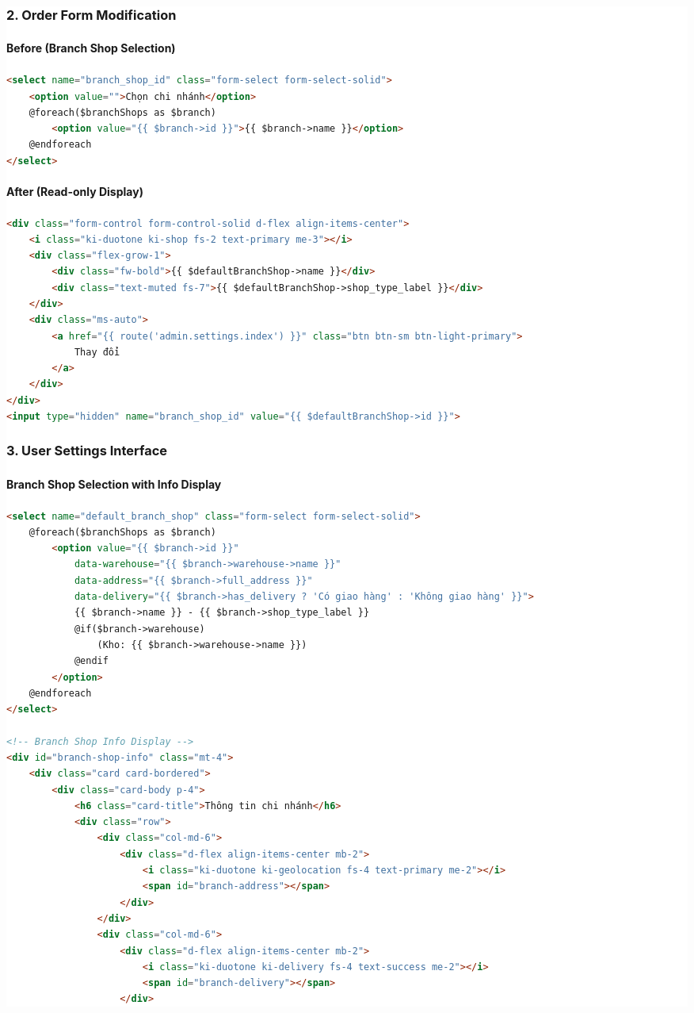### **2. Order Form Modification**

#### **Before (Branch Shop Selection)**
```html
<select name="branch_shop_id" class="form-select form-select-solid">
    <option value="">Chọn chi nhánh</option>
    @foreach($branchShops as $branch)
        <option value="{{ $branch->id }}">{{ $branch->name }}</option>
    @endforeach
</select>
```

#### **After (Read-only Display)**
```html
<div class="form-control form-control-solid d-flex align-items-center">
    <i class="ki-duotone ki-shop fs-2 text-primary me-3"></i>
    <div class="flex-grow-1">
        <div class="fw-bold">{{ $defaultBranchShop->name }}</div>
        <div class="text-muted fs-7">{{ $defaultBranchShop->shop_type_label }}</div>
    </div>
    <div class="ms-auto">
        <a href="{{ route('admin.settings.index') }}" class="btn btn-sm btn-light-primary">
            Thay đổi
        </a>
    </div>
</div>
<input type="hidden" name="branch_shop_id" value="{{ $defaultBranchShop->id }}">
```

### **3. User Settings Interface**

#### **Branch Shop Selection with Info Display**
```html
<select name="default_branch_shop" class="form-select form-select-solid">
    @foreach($branchShops as $branch)
        <option value="{{ $branch->id }}" 
            data-warehouse="{{ $branch->warehouse->name }}"
            data-address="{{ $branch->full_address }}"
            data-delivery="{{ $branch->has_delivery ? 'Có giao hàng' : 'Không giao hàng' }}">
            {{ $branch->name }} - {{ $branch->shop_type_label }}
            @if($branch->warehouse)
                (Kho: {{ $branch->warehouse->name }})
            @endif
        </option>
    @endforeach
</select>

<!-- Branch Shop Info Display -->
<div id="branch-shop-info" class="mt-4">
    <div class="card card-bordered">
        <div class="card-body p-4">
            <h6 class="card-title">Thông tin chi nhánh</h6>
            <div class="row">
                <div class="col-md-6">
                    <div class="d-flex align-items-center mb-2">
                        <i class="ki-duotone ki-geolocation fs-4 text-primary me-2"></i>
                        <span id="branch-address"></span>
                    </div>
                </div>
                <div class="col-md-6">
                    <div class="d-flex align-items-center mb-2">
                        <i class="ki-duotone ki-delivery fs-4 text-success me-2"></i>
                        <span id="branch-delivery"></span>
                    </div>
```